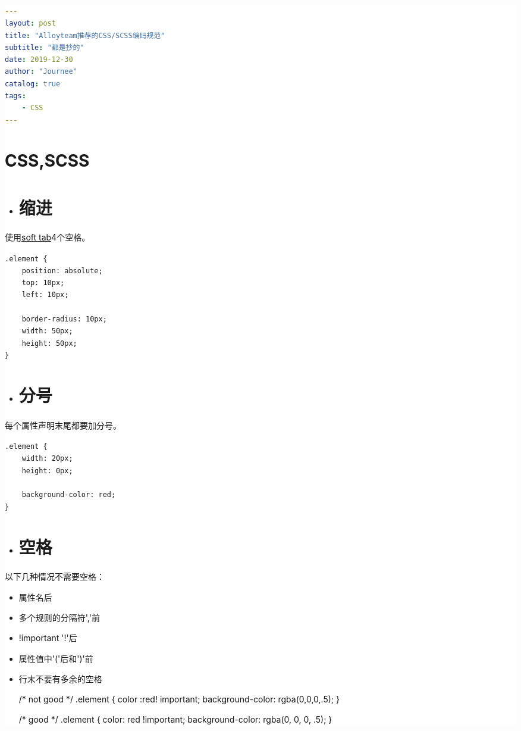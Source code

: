```yaml
---
layout: post
title: "Alloyteam推荐的CSS/SCSS编码规范"
subtitle: "都是抄的"
date: 2019-12-30
author: "Journee"
catalog: true
tags:
    - CSS
---
```


# CSS,SCSS

* # 缩进
使用[soft tab](https://stackoverflow.com/questions/26350689/what-are-hard-and-soft-tabs)4个空格。

    .element {
        position: absolute;
        top: 10px;
        left: 10px;
            
        border-radius: 10px;
        width: 50px;
        height: 50px;
    }

* # 分号
每个属性声明末尾都要加分号。

    .element {
        width: 20px;
        height: 0px;
        
        background-color: red;
    }

* # 空格
以下几种情况不需要空格：
* 属性名后
* 多个规则的分隔符','前
* !important '!'后
* 属性值中'('后和')'前
* 行末不要有多余的空格

    
    /* not good */
    .element {
        color :red! important;
        background-color: rgba(0,0,0,.5);
    }
    
    /* good */
    .element {
        color: red !important;
        background-color: rgba(0, 0, 0, .5);
    }
    